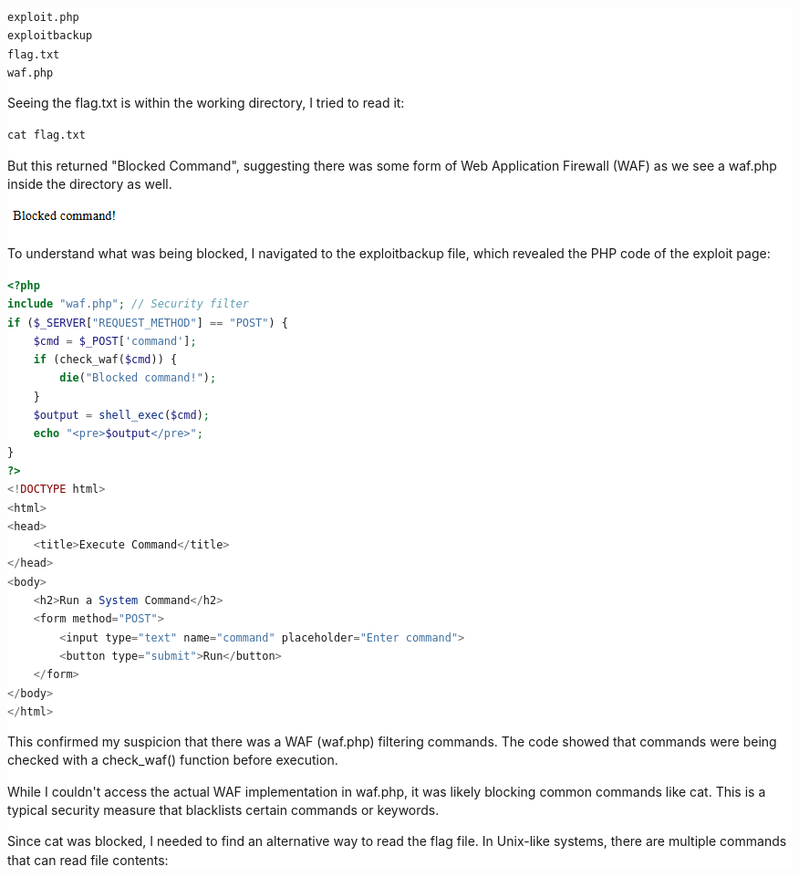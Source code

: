 ```
exploit.php
exploitbackup
flag.txt
waf.php
```

Seeing the flag.txt is within the working directory, I tried to read it:
```
cat flag.txt
```

But this returned "Blocked Command", suggesting there was some form of Web Application Firewall (WAF) as we see a waf.php inside the directory as well.

![glitchblocked](/2025/ICTF%202025/img/glitchblocked.png)

To understand what was being blocked, I navigated to the exploitbackup file, which revealed the PHP code of the exploit page:

```php
<?php
include "waf.php"; // Security filter
if ($_SERVER["REQUEST_METHOD"] == "POST") {
    $cmd = $_POST['command'];
    if (check_waf($cmd)) {
        die("Blocked command!");
    }
    $output = shell_exec($cmd);
    echo "<pre>$output</pre>";
}
?>
<!DOCTYPE html>
<html>
<head>
    <title>Execute Command</title>
</head>
<body>
    <h2>Run a System Command</h2>
    <form method="POST">
        <input type="text" name="command" placeholder="Enter command">
        <button type="submit">Run</button>
    </form>
</body>
</html>
```

This confirmed my suspicion that there was a WAF (waf.php) filtering commands. The code showed that commands were being checked with a check_waf() function before execution.

While I couldn't access the actual WAF implementation in waf.php, it was likely blocking common commands like cat. This is a typical security measure that blacklists certain commands or keywords.

Since cat was blocked, I needed to find an alternative way to read the flag file. In Unix-like systems, there are multiple commands that can read file contents:
